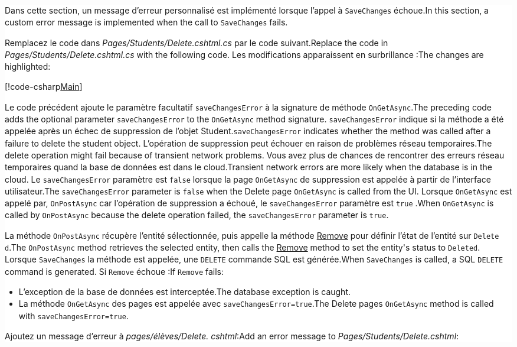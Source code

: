 <span data-ttu-id="c26a5-215">Dans cette section, un message d’erreur personnalisé est implémenté lorsque l’appel à `SaveChanges` échoue.</span><span class="sxs-lookup"><span data-stu-id="c26a5-215">In this section, a custom error message is implemented when the call to `SaveChanges` fails.</span></span>

<span data-ttu-id="c26a5-216">Remplacez le code dans *Pages/Students/Delete.cshtml.cs* par le code suivant.</span><span class="sxs-lookup"><span data-stu-id="c26a5-216">Replace the code in *Pages/Students/Delete.cshtml.cs* with the following code.</span></span> <span data-ttu-id="c26a5-217">Les modifications apparaissent en surbrillance :</span><span class="sxs-lookup"><span data-stu-id="c26a5-217">The changes are highlighted:</span></span>

[!code-csharp[Main](intro/samples/cu50/Pages/Students/Delete.cshtml.cs?name=snippet_All&highlight=12-14,22,30-33,45-99)]

<span data-ttu-id="c26a5-218">Le code précédent ajoute le paramètre facultatif `saveChangesError` à la signature de méthode `OnGetAsync`.</span><span class="sxs-lookup"><span data-stu-id="c26a5-218">The preceding code adds the optional parameter `saveChangesError` to the `OnGetAsync` method signature.</span></span> <span data-ttu-id="c26a5-219">`saveChangesError` indique si la méthode a été appelée après un échec de suppression de l’objet Student.</span><span class="sxs-lookup"><span data-stu-id="c26a5-219">`saveChangesError` indicates whether the method was called after a failure to delete the student object.</span></span> <span data-ttu-id="c26a5-220">L’opération de suppression peut échouer en raison de problèmes réseau temporaires.</span><span class="sxs-lookup"><span data-stu-id="c26a5-220">The delete operation might fail because of transient network problems.</span></span> <span data-ttu-id="c26a5-221">Vous avez plus de chances de rencontrer des erreurs réseau temporaires quand la base de données est dans le cloud.</span><span class="sxs-lookup"><span data-stu-id="c26a5-221">Transient network errors are more likely when the database is in the cloud.</span></span> <span data-ttu-id="c26a5-222">Le `saveChangesError` paramètre est `false` lorsque la page `OnGetAsync` de suppression est appelée à partir de l’interface utilisateur.</span><span class="sxs-lookup"><span data-stu-id="c26a5-222">The `saveChangesError` parameter is `false` when the Delete page `OnGetAsync` is called from the UI.</span></span> <span data-ttu-id="c26a5-223">Lorsque `OnGetAsync` est appelé par, `OnPostAsync` car l’opération de suppression a échoué, le `saveChangesError` paramètre est `true` .</span><span class="sxs-lookup"><span data-stu-id="c26a5-223">When `OnGetAsync` is called by `OnPostAsync` because the delete operation failed, the `saveChangesError` parameter is `true`.</span></span>

<span data-ttu-id="c26a5-224">La méthode `OnPostAsync` récupère l’entité sélectionnée, puis appelle la méthode [Remove](/dotnet/api/microsoft.entityframeworkcore.dbcontext.remove#Microsoft_EntityFrameworkCore_DbContext_Remove_System_Object_) pour définir l’état de l’entité sur `Deleted`.</span><span class="sxs-lookup"><span data-stu-id="c26a5-224">The `OnPostAsync` method retrieves the selected entity, then calls the [Remove](/dotnet/api/microsoft.entityframeworkcore.dbcontext.remove#Microsoft_EntityFrameworkCore_DbContext_Remove_System_Object_) method to set the entity's status to `Deleted`.</span></span> <span data-ttu-id="c26a5-225">Lorsque `SaveChanges` la méthode est appelée, une `DELETE` commande SQL est générée.</span><span class="sxs-lookup"><span data-stu-id="c26a5-225">When `SaveChanges` is called, a SQL `DELETE` command is generated.</span></span> <span data-ttu-id="c26a5-226">Si `Remove` échoue :</span><span class="sxs-lookup"><span data-stu-id="c26a5-226">If `Remove` fails:</span></span>

* <span data-ttu-id="c26a5-227">L’exception de la base de données est interceptée.</span><span class="sxs-lookup"><span data-stu-id="c26a5-227">The database exception is caught.</span></span>
* <span data-ttu-id="c26a5-228">La méthode `OnGetAsync` des pages est appelée avec `saveChangesError=true`.</span><span class="sxs-lookup"><span data-stu-id="c26a5-228">The Delete pages `OnGetAsync` method is called with `saveChangesError=true`.</span></span>

<span data-ttu-id="c26a5-229">Ajoutez un message d’erreur à *pages/élèves/Delete. cshtml*:</span><span class="sxs-lookup"><span data-stu-id="c26a5-229">Add an error message to *Pages/Students/Delete.cshtml*:</span></span>
